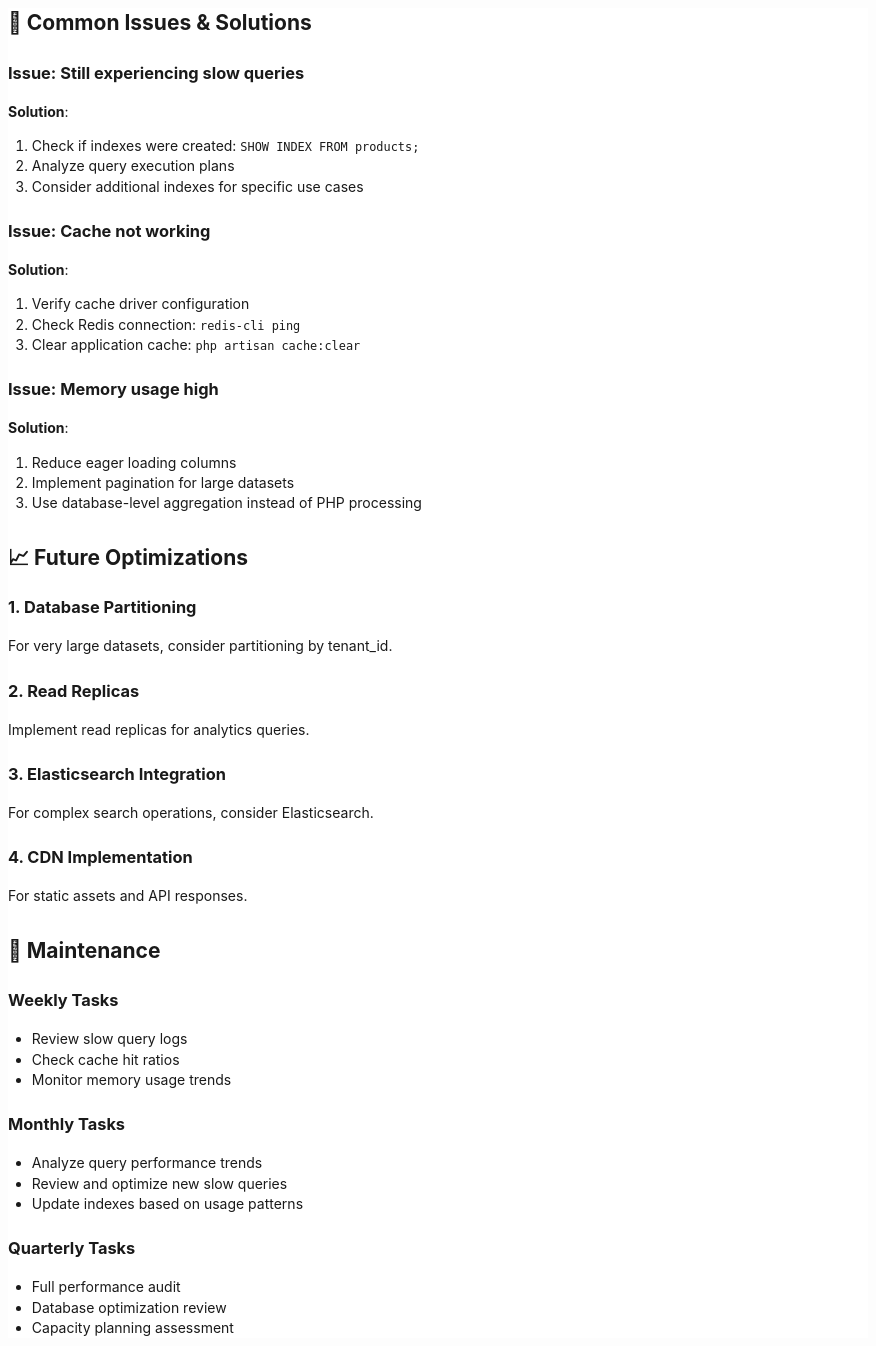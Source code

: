 ## 🚨 Common Issues & Solutions

### Issue: Still experiencing slow queries
**Solution**: 
1. Check if indexes were created: `SHOW INDEX FROM products;`
2. Analyze query execution plans
3. Consider additional indexes for specific use cases

### Issue: Cache not working
**Solution**:
1. Verify cache driver configuration
2. Check Redis connection: `redis-cli ping`
3. Clear application cache: `php artisan cache:clear`

### Issue: Memory usage high
**Solution**:
1. Reduce eager loading columns
2. Implement pagination for large datasets
3. Use database-level aggregation instead of PHP processing

## 📈 Future Optimizations

### 1. Database Partitioning
For very large datasets, consider partitioning by tenant_id.

### 2. Read Replicas
Implement read replicas for analytics queries.

### 3. Elasticsearch Integration
For complex search operations, consider Elasticsearch.

### 4. CDN Implementation
For static assets and API responses.

## 🔧 Maintenance

### Weekly Tasks
- Review slow query logs
- Check cache hit ratios
- Monitor memory usage trends

### Monthly Tasks
- Analyze query performance trends
- Review and optimize new slow queries
- Update indexes based on usage patterns

### Quarterly Tasks
- Full performance audit
- Database optimization review
- Capacity planning assessment
